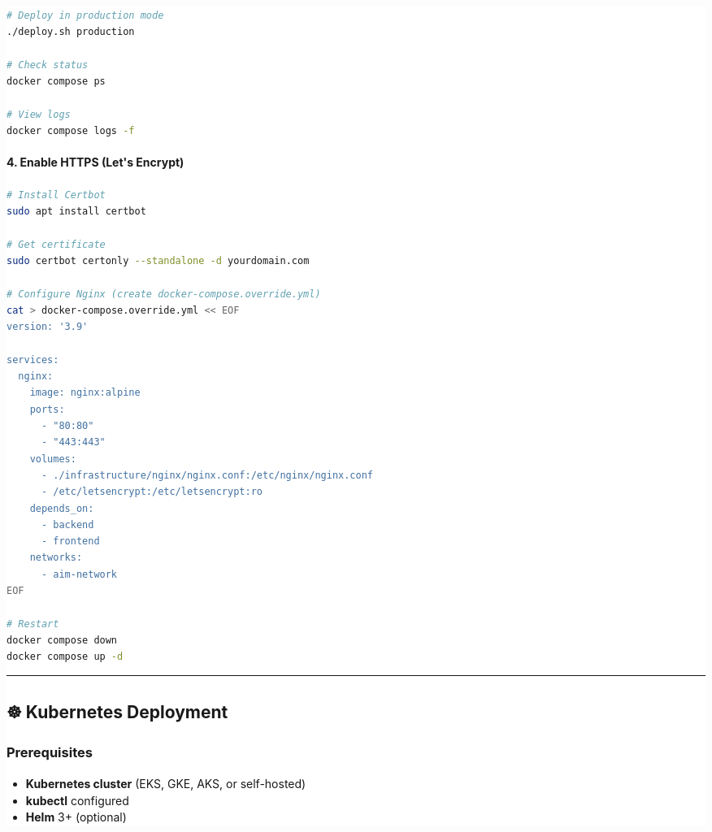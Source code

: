 ```bash
# Deploy in production mode
./deploy.sh production

# Check status
docker compose ps

# View logs
docker compose logs -f
```

#### 4. Enable HTTPS (Let's Encrypt)

```bash
# Install Certbot
sudo apt install certbot

# Get certificate
sudo certbot certonly --standalone -d yourdomain.com

# Configure Nginx (create docker-compose.override.yml)
cat > docker-compose.override.yml << EOF
version: '3.9'

services:
  nginx:
    image: nginx:alpine
    ports:
      - "80:80"
      - "443:443"
    volumes:
      - ./infrastructure/nginx/nginx.conf:/etc/nginx/nginx.conf
      - /etc/letsencrypt:/etc/letsencrypt:ro
    depends_on:
      - backend
      - frontend
    networks:
      - aim-network
EOF

# Restart
docker compose down
docker compose up -d
```

---

## ☸️ Kubernetes Deployment

### Prerequisites

- **Kubernetes cluster** (EKS, GKE, AKS, or self-hosted)
- **kubectl** configured
- **Helm** 3+ (optional)
